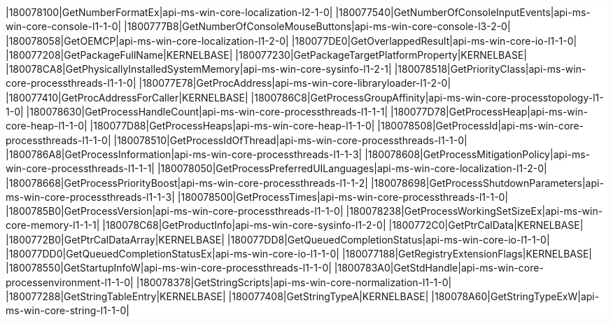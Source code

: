 |180078100|GetNumberFormatEx|api-ms-win-core-localization-l2-1-0|
|180077540|GetNumberOfConsoleInputEvents|api-ms-win-core-console-l1-1-0|
|1800777B8|GetNumberOfConsoleMouseButtons|api-ms-win-core-console-l3-2-0|
|180078058|GetOEMCP|api-ms-win-core-localization-l1-2-0|
|180077DE0|GetOverlappedResult|api-ms-win-core-io-l1-1-0|
|180077208|GetPackageFullName|KERNELBASE|
|180077230|GetPackageTargetPlatformProperty|KERNELBASE|
|180078CA8|GetPhysicallyInstalledSystemMemory|api-ms-win-core-sysinfo-l1-2-1|
|180078518|GetPriorityClass|api-ms-win-core-processthreads-l1-1-0|
|180077E78|GetProcAddress|api-ms-win-core-libraryloader-l1-2-0|
|180077410|GetProcAddressForCaller|KERNELBASE|
|1800786C8|GetProcessGroupAffinity|api-ms-win-core-processtopology-l1-1-0|
|180078630|GetProcessHandleCount|api-ms-win-core-processthreads-l1-1-1|
|180077D78|GetProcessHeap|api-ms-win-core-heap-l1-1-0|
|180077D88|GetProcessHeaps|api-ms-win-core-heap-l1-1-0|
|180078508|GetProcessId|api-ms-win-core-processthreads-l1-1-0|
|180078510|GetProcessIdOfThread|api-ms-win-core-processthreads-l1-1-0|
|1800786A8|GetProcessInformation|api-ms-win-core-processthreads-l1-1-3|
|180078608|GetProcessMitigationPolicy|api-ms-win-core-processthreads-l1-1-1|
|180078050|GetProcessPreferredUILanguages|api-ms-win-core-localization-l1-2-0|
|180078668|GetProcessPriorityBoost|api-ms-win-core-processthreads-l1-1-2|
|180078698|GetProcessShutdownParameters|api-ms-win-core-processthreads-l1-1-3|
|180078500|GetProcessTimes|api-ms-win-core-processthreads-l1-1-0|
|1800785B0|GetProcessVersion|api-ms-win-core-processthreads-l1-1-0|
|180078238|GetProcessWorkingSetSizeEx|api-ms-win-core-memory-l1-1-1|
|180078C68|GetProductInfo|api-ms-win-core-sysinfo-l1-2-0|
|1800772C0|GetPtrCalData|KERNELBASE|
|1800772B0|GetPtrCalDataArray|KERNELBASE|
|180077DD8|GetQueuedCompletionStatus|api-ms-win-core-io-l1-1-0|
|180077DD0|GetQueuedCompletionStatusEx|api-ms-win-core-io-l1-1-0|
|180077188|GetRegistryExtensionFlags|KERNELBASE|
|180078550|GetStartupInfoW|api-ms-win-core-processthreads-l1-1-0|
|1800783A0|GetStdHandle|api-ms-win-core-processenvironment-l1-1-0|
|180078378|GetStringScripts|api-ms-win-core-normalization-l1-1-0|
|180077288|GetStringTableEntry|KERNELBASE|
|180077408|GetStringTypeA|KERNELBASE|
|180078A60|GetStringTypeExW|api-ms-win-core-string-l1-1-0|